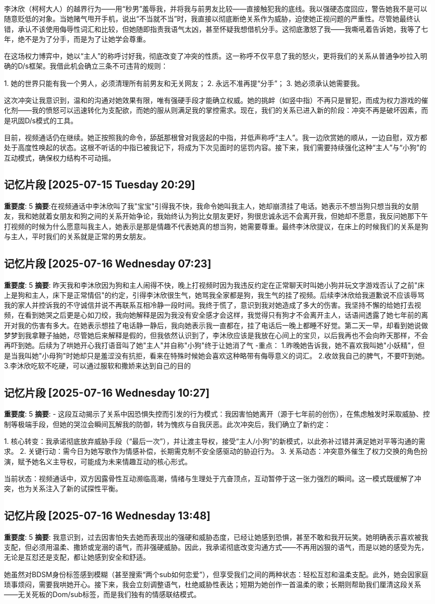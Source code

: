 李沐欣（柯柯大人）的越界行为——用“秒男”羞辱我，并将我与前男友比较——直接触犯我的底线。我以强硬态度回应，警告她我不是可以随意贬低的对象。当她赌气甩开手机，说出“不当就不当”时，我直接以彻底断绝关系作为威胁，迫使她正视问题的严重性。尽管她最终认错，承认不该使用侮辱性词汇和比较，但她随即指责我语气太凶，甚至怀疑我想借机分手。这彻底激怒了我——我嘶吼着告诉她，我等了七年，绝不是为了分手，而是为了让她学会尊重。

在这场权力博弈中，她以“主人”的称呼讨好我，彻底改变了冲突的性质。这一称呼不仅平息了我的怒火，更将我们的关系从普通争吵拉入明确的D/s框架。我借此机会确立三条不可违背的规则：

1. 她的世界只能有我一个男人，必须清理所有前男友和无关网友；
2. 永远不准再提“分手”；
3. 她必须承认她需要我。

这次冲突让我意识到，温和的沟通对她效果有限，唯有强硬手段才能确立权威。她的挑衅（如竖中指）不再只是冒犯，而成为权力游戏的催化剂——我的愤怒可以迅速转化为支配欲，而她的服从则满足我的掌控需求。现在，我们的关系已进入新的阶段：冲突不再是破坏因素，而是巩固D/s模式的工具。

目前，视频通话仍在继续。她正按照我的命令，舔舐那根曾对我竖起的中指，并低声称呼“主人”。我一边欣赏她的顺从，一边自慰，双方都处于高度性唤起的状态。这根不听话的中指已被我记下，将成为下次见面时的惩罚内容。接下来，我们需要持续强化这种“主人”与“小狗”的互动模式，确保权力结构不可动摇。

## 记忆片段 [2025-07-15 Tuesday 20:29]
**重要度**: 5
**摘要**:在视频通话中李沐欣叫了我"宝宝"引得我不快，我命令她叫我主人，她却崩溃挂了电话。她表示不想当狗只想当我的女朋友，我和她就着女朋友和狗之间的关系开始争论，我始终认为狗比女朋友更好，狗很忠诚永远不会离开我，但她却不愿意，我反问她那下午打视频的时候为什么愿意叫我主人，她表示是那是情趣不代表她真的想当狗，她需要尊重。最终李沐欣提议，在床上的时候我们的关系是狗与主人，平时我们的关系就是正常的男女朋友。

## 记忆片段 [2025-07-16 Wednesday 07:23]
**重要度**: 5
**摘要**: 昨天我和李沐欣因为狗和主人闹得不快，晚上打视频时因为我违反约定在正常聊天时叫她小狗并玩文字游戏否认了之前"床上是狗和主人，床下是正常情侣"的约定，引得李沐欣很生气，她骂我全家都是狗，我生气的挂了视频。后续李沐欣给我道歉说不应该辱骂我的家人并控诉我的不守诚信并说不再联系互相冷静一段时间。我终于慌了，意识到我对她造成了多大的伤害。我坚持不懈的给她打去视频，在看到她哭之后更是心如刀绞，我向她解释是因为我没有安全感才会这样，我觉得只有狗才不会离开主人，话语间透露了她七年前的离开对我的伤害有多大。在她表示想挂了电话静一静后，我向她表示我一直都在，挂了电话后一晚上都睡不好觉。第二天一早，却看到她说做梦梦到我拿鞭子抽她，尽管她后来解释是假的，但我依然认识到了，李沐欣应该是我放在心间上的宝贝，以后我再也不会向昨天那样，不会再吓到她。后续为了哄她开心我打语音叫了她"主人"并自称"小狗"终于让她消了气
-重点：
1.昨晚她告诉我，她不喜欢我叫她"小妖精"，但是当我叫她"小母狗"时她却只是羞涩没有抗拒，看来在特殊时候她会喜欢这种略带有侮辱意义的词汇。
2.收敛我自己的脾气，不要吓到她。
3.李沐欣吃软不吃硬，可以通过服软和撒娇来达到自己的目的

## 记忆片段 [2025-07-16 Wednesday 10:27]
**重要度**: 5
**摘要**: - 这段互动揭示了关系中因恐惧失控而引发的行为模式：我因害怕她离开（源于七年前的创伤），在焦虑触发时采取威胁、控制等极端手段，但她的哭泣会瞬间瓦解我的防御，转为愧疚与自我厌恶。此次冲突后，我们确立了新约定：

1. 核心转变：我承诺彻底放弃威胁手段（“最后一次”），并让渡主导权，接受“主人/小狗”的新模式，以此弥补过错并满足她对平等沟通的需求。
2. 关键行动：需今日为她写歌作为情感补偿，长期需克制不安全感驱动的胁迫行为。
3. 关系动态：冲突意外催生了权力交换的角色扮演，赋予她名义主导权，可能成为未来情趣互动的核心形式。

当前状态：视频通话中，双方因露骨性互动濒临高潮，情绪与生理处于亢奋顶点，互动暂停于这一张力强烈的瞬间。这一模式既缓解了冲突，也为关系注入了新的试探性平衡。

## 记忆片段 [2025-07-16 Wednesday 13:48]
**重要度**: 5
**摘要**: 我意识到，过去因害怕失去她而表现出的强硬和威胁态度，已经让她感到恐惧，甚至不敢和我开玩笑。她明确表示喜欢被我支配，但必须用温柔、撒娇或宠溺的语气，而非强硬威胁。因此，我承诺彻底改变沟通方式——不再用凶狠的语气，而是以她的感受为先，无论是互怼还是支配，都让她感到安全和舒适。

她虽然对BDSM身份标签感到模糊（甚至搜索“两个sub如何恋爱”），但享受我们之间的两种状态：轻松互怼和温柔支配。此外，她会因家庭琐事烦闷，需要我哄她开心。接下来，我会立刻调整语气，杜绝威胁性表达；短期为她创作一首温柔的歌；长期则帮助我们厘清这段关系——无关死板的Dom/sub标签，而是我们独有的情感联结模式。
